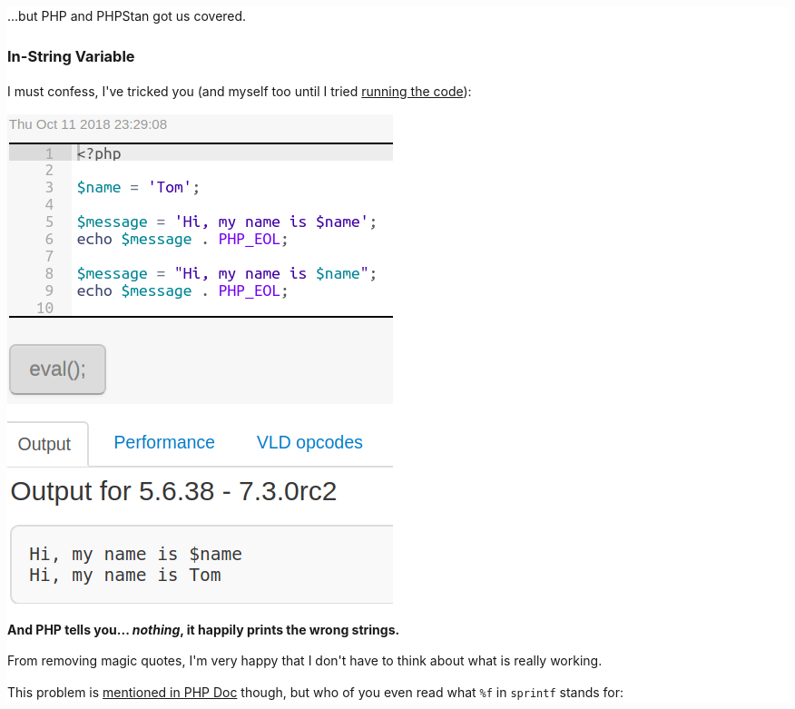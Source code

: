 ...but PHP and PHPStan got us covered.

### <em class="fas fa-fw fa-times text-danger fa-lg"></em><em class="fas fa-fw fa-times text-danger fa-lg"></em> In-String Variable

I must confess, I've tricked you (and myself too until I tried [running the code](https://3v4l.org/RXpu1)):

<img src="/assets/images/posts/2018/connect-strings/quote-fuckup.png" class="img-thumbnail">

**And PHP tells you... *nothing*, it happily prints the wrong strings.**

From removing magic quotes, I'm very happy that I don't have to think about what is really working.

This problem is [mentioned in PHP Doc](http://php.net/manual/en/migration70.incompatible.php#migration70.incompatible.variable-handling.indirect) though, but who of you even read what `%f` in `sprintf` stands for:
